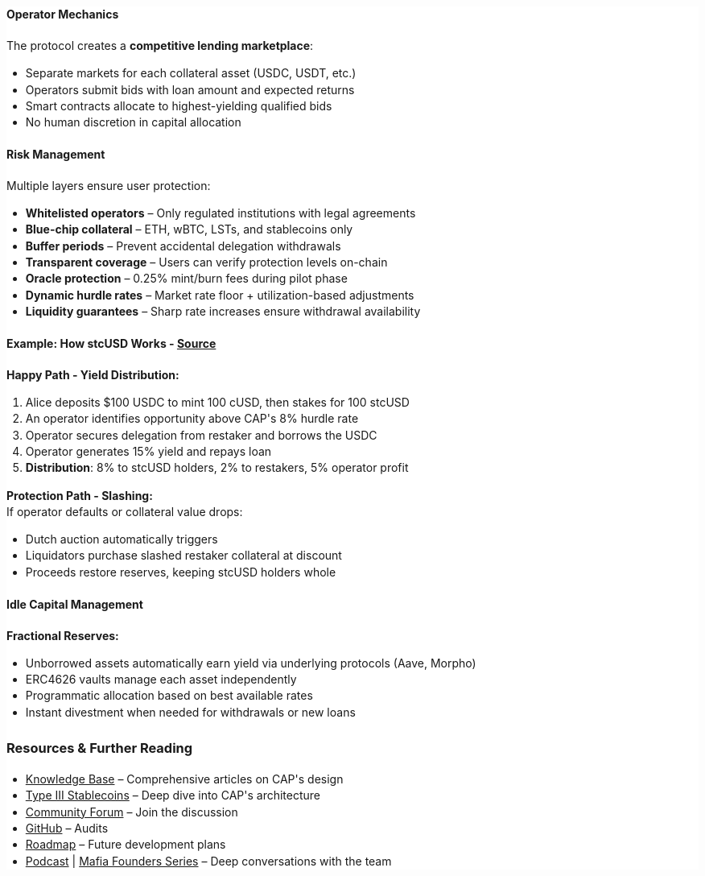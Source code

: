 #### **Operator Mechanics**

The protocol creates a **competitive lending marketplace**:

* Separate markets for each collateral asset (USDC, USDT, etc.)
* Operators submit bids with loan amount and expected returns
* Smart contracts allocate to highest-yielding qualified bids
* No human discretion in capital allocation

#### **Risk Management**

Multiple layers ensure user protection:

* **Whitelisted operators** – Only regulated institutions with legal agreements
* **Blue-chip collateral** – ETH, wBTC, LSTs, and stablecoins only
* **Buffer periods** – Prevent accidental delegation withdrawals
* **Transparent coverage** – Users can verify protection levels on-chain
* **Oracle protection** – 0.25% mint/burn fees during pilot phase
* **Dynamic hurdle rates** – Market rate floor + utilization-based adjustments
* **Liquidity guarantees** – Sharp rate increases ensure withdrawal availability

#### **Example: How stcUSD Works -** [**Source**](https://docs.cap.app/protocol-overview/stcusd-mechanics)

**Happy Path - Yield Distribution:**

1. Alice deposits $100 USDC to mint 100 cUSD, then stakes for 100 stcUSD
2. An operator identifies opportunity above CAP's 8% hurdle rate
3. Operator secures delegation from restaker and borrows the USDC
4. Operator generates 15% yield and repays loan
5. **Distribution**: 8% to stcUSD holders, 2% to restakers, 5% operator profit

**Protection Path - Slashing:**\
If operator defaults or collateral value drops:

* Dutch auction automatically triggers
* Liquidators purchase slashed restaker collateral at discount
* Proceeds restore reserves, keeping stcUSD holders whole

#### **Idle Capital Management**

**Fractional Reserves:**

* Unborrowed assets automatically earn yield via underlying protocols (Aave, Morpho)
* ERC4626 vaults manage each asset independently
* Programmatic allocation based on best available rates
* Instant divestment when needed for withdrawals or new loans

### Resources & Further Reading

* [Knowledge Base](https://cap.app/knowledge-base) – Comprehensive articles on CAP's design
* [Type III Stablecoins](https://x.com/megaeth_labs/status/1925215311973990447) – Deep dive into CAP's architecture
* [Community Forum](https://capcommunity.discourse.group/) – Join the discussion
* [GitHub](https://github.com/cap-labs-dev) – Audits
* [Roadmap](https://mirror.xyz/0x83c21bb4Bf0EC116f5a1945AaeF847Fe3b321B32/T8qtKUypnNjYIvhOTX7tm-qLn2AXx1zhMt4VWGGHgus) – Future development plans
* [Podcast](https://x.com/DeFi_Dad/status/1908588959950582161) | [Mafia Founders Series](https://x.com/0xMegaMafia/status/1925576975089115477) – Deep conversations with the team

